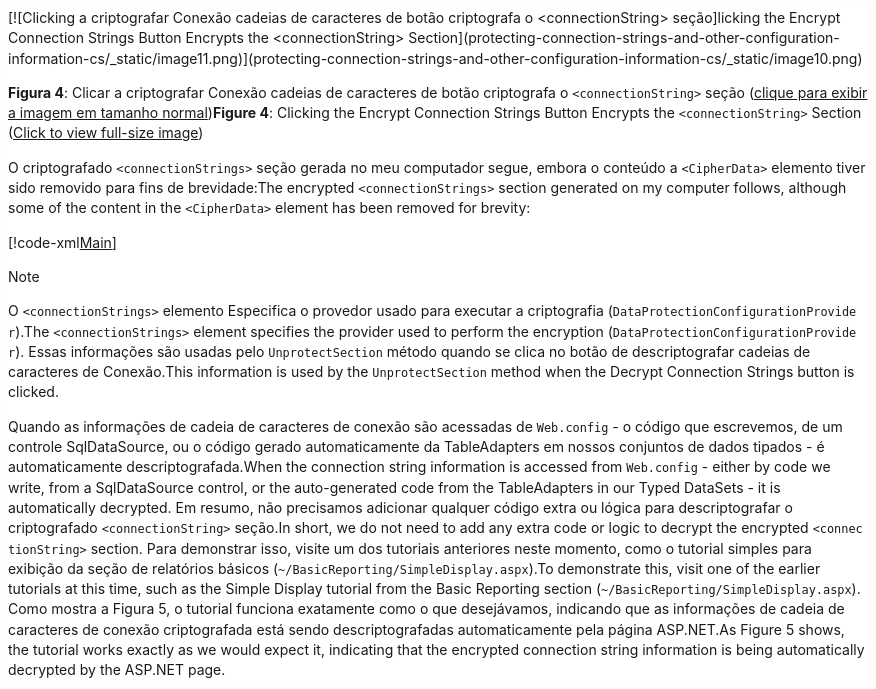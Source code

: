 
[![C<span data-ttu-id="5a0c2-200">licking a criptografar Conexão cadeias de caracteres de botão criptografa o &lt;connectionString&gt; seção]</span><span class="sxs-lookup"><span data-stu-id="5a0c2-200">licking the Encrypt Connection Strings Button Encrypts the &lt;connectionString&gt; Section]</span></span>(protecting-connection-strings-and-other-configuration-information-cs/_static/image11.png)](protecting-connection-strings-and-other-configuration-information-cs/_static/image10.png)

<span data-ttu-id="5a0c2-201">**Figura 4**: Clicar a criptografar Conexão cadeias de caracteres de botão criptografa o `<connectionString>` seção ([clique para exibir a imagem em tamanho normal](protecting-connection-strings-and-other-configuration-information-cs/_static/image12.png))</span><span class="sxs-lookup"><span data-stu-id="5a0c2-201">**Figure 4**: Clicking the Encrypt Connection Strings Button Encrypts the `<connectionString>` Section ([Click to view full-size image](protecting-connection-strings-and-other-configuration-information-cs/_static/image12.png))</span></span>


<span data-ttu-id="5a0c2-202">O criptografado `<connectionStrings>` seção gerada no meu computador segue, embora o conteúdo a `<CipherData>` elemento tiver sido removido para fins de brevidade:</span><span class="sxs-lookup"><span data-stu-id="5a0c2-202">The encrypted `<connectionStrings>` section generated on my computer follows, although some of the content in the `<CipherData>` element has been removed for brevity:</span></span>


[!code-xml[Main](protecting-connection-strings-and-other-configuration-information-cs/samples/sample4.xml)]

> [!NOTE]
> <span data-ttu-id="5a0c2-203">O `<connectionStrings>` elemento Especifica o provedor usado para executar a criptografia (`DataProtectionConfigurationProvider`).</span><span class="sxs-lookup"><span data-stu-id="5a0c2-203">The `<connectionStrings>` element specifies the provider used to perform the encryption (`DataProtectionConfigurationProvider`).</span></span> <span data-ttu-id="5a0c2-204">Essas informações são usadas pelo `UnprotectSection` método quando se clica no botão de descriptografar cadeias de caracteres de Conexão.</span><span class="sxs-lookup"><span data-stu-id="5a0c2-204">This information is used by the `UnprotectSection` method when the Decrypt Connection Strings button is clicked.</span></span>


<span data-ttu-id="5a0c2-205">Quando as informações de cadeia de caracteres de conexão são acessadas de `Web.config` - o código que escrevemos, de um controle SqlDataSource, ou o código gerado automaticamente da TableAdapters em nossos conjuntos de dados tipados - é automaticamente descriptografada.</span><span class="sxs-lookup"><span data-stu-id="5a0c2-205">When the connection string information is accessed from `Web.config` - either by code we write, from a SqlDataSource control, or the auto-generated code from the TableAdapters in our Typed DataSets - it is automatically decrypted.</span></span> <span data-ttu-id="5a0c2-206">Em resumo, não precisamos adicionar qualquer código extra ou lógica para descriptografar o criptografado `<connectionString>` seção.</span><span class="sxs-lookup"><span data-stu-id="5a0c2-206">In short, we do not need to add any extra code or logic to decrypt the encrypted `<connectionString>` section.</span></span> <span data-ttu-id="5a0c2-207">Para demonstrar isso, visite um dos tutoriais anteriores neste momento, como o tutorial simples para exibição da seção de relatórios básicos (`~/BasicReporting/SimpleDisplay.aspx`).</span><span class="sxs-lookup"><span data-stu-id="5a0c2-207">To demonstrate this, visit one of the earlier tutorials at this time, such as the Simple Display tutorial from the Basic Reporting section (`~/BasicReporting/SimpleDisplay.aspx`).</span></span> <span data-ttu-id="5a0c2-208">Como mostra a Figura 5, o tutorial funciona exatamente como o que desejávamos, indicando que as informações de cadeia de caracteres de conexão criptografada está sendo descriptografadas automaticamente pela página ASP.NET.</span><span class="sxs-lookup"><span data-stu-id="5a0c2-208">As Figure 5 shows, the tutorial works exactly as we would expect it, indicating that the encrypted connection string information is being automatically decrypted by the ASP.NET page.</span></span>
